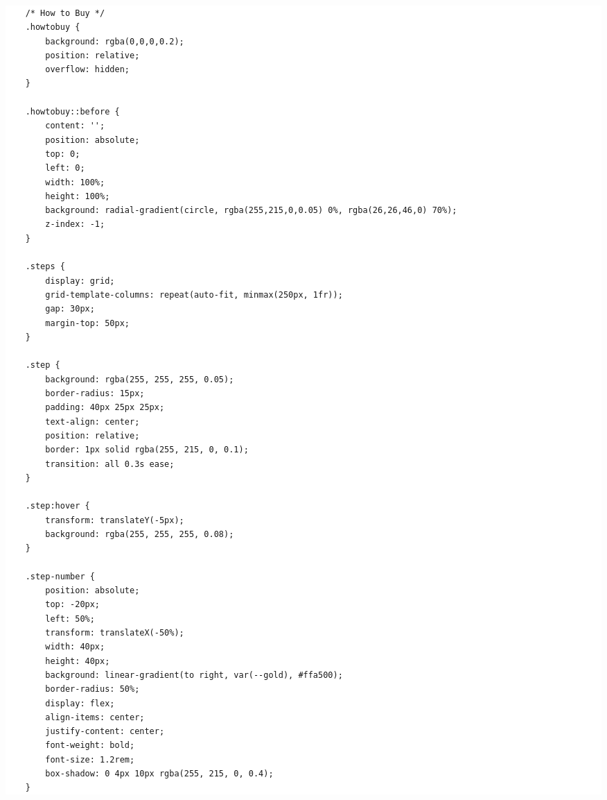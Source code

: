         /* How to Buy */
        .howtobuy {
            background: rgba(0,0,0,0.2);
            position: relative;
            overflow: hidden;
        }
        
        .howtobuy::before {
            content: '';
            position: absolute;
            top: 0;
            left: 0;
            width: 100%;
            height: 100%;
            background: radial-gradient(circle, rgba(255,215,0,0.05) 0%, rgba(26,26,46,0) 70%);
            z-index: -1;
        }
        
        .steps {
            display: grid;
            grid-template-columns: repeat(auto-fit, minmax(250px, 1fr));
            gap: 30px;
            margin-top: 50px;
        }
        
        .step {
            background: rgba(255, 255, 255, 0.05);
            border-radius: 15px;
            padding: 40px 25px 25px;
            text-align: center;
            position: relative;
            border: 1px solid rgba(255, 215, 0, 0.1);
            transition: all 0.3s ease;
        }
        
        .step:hover {
            transform: translateY(-5px);
            background: rgba(255, 255, 255, 0.08);
        }
        
        .step-number {
            position: absolute;
            top: -20px;
            left: 50%;
            transform: translateX(-50%);
            width: 40px;
            height: 40px;
            background: linear-gradient(to right, var(--gold), #ffa500);
            border-radius: 50%;
            display: flex;
            align-items: center;
            justify-content: center;
            font-weight: bold;
            font-size: 1.2rem;
            box-shadow: 0 4px 10px rgba(255, 215, 0, 0.4);
        }
        